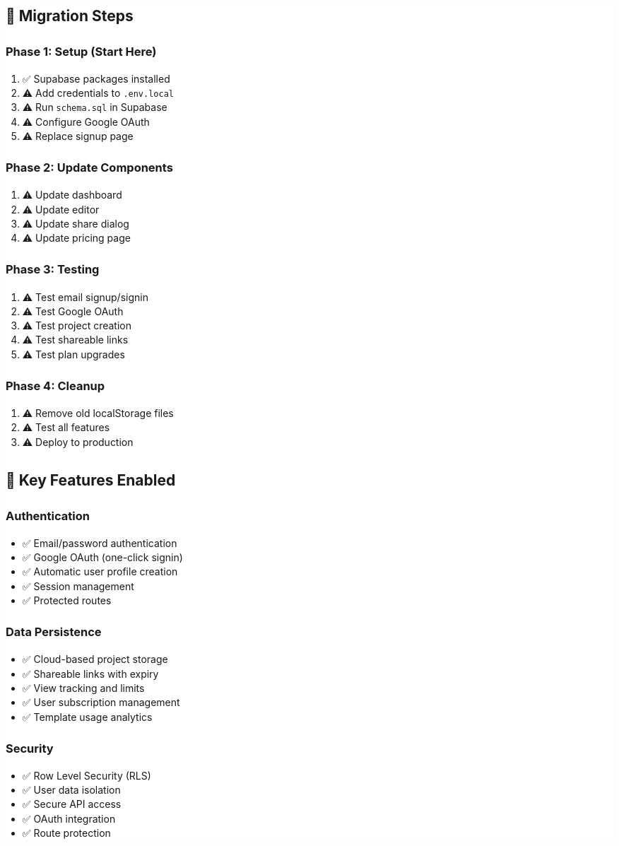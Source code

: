 ## 🔄 Migration Steps

### Phase 1: Setup (Start Here)
1. ✅ Supabase packages installed
2. ⚠️ Add credentials to `.env.local`
3. ⚠️ Run `schema.sql` in Supabase
4. ⚠️ Configure Google OAuth
5. ⚠️ Replace signup page

### Phase 2: Update Components
1. ⚠️ Update dashboard
2. ⚠️ Update editor
3. ⚠️ Update share dialog
4. ⚠️ Update pricing page

### Phase 3: Testing
1. ⚠️ Test email signup/signin
2. ⚠️ Test Google OAuth
3. ⚠️ Test project creation
4. ⚠️ Test shareable links
5. ⚠️ Test plan upgrades

### Phase 4: Cleanup
1. ⚠️ Remove old localStorage files
2. ⚠️ Test all features
3. ⚠️ Deploy to production

## 🎯 Key Features Enabled

### **Authentication**
- ✅ Email/password authentication
- ✅ Google OAuth (one-click signin)
- ✅ Automatic user profile creation
- ✅ Session management
- ✅ Protected routes

### **Data Persistence**
- ✅ Cloud-based project storage
- ✅ Shareable links with expiry
- ✅ View tracking and limits
- ✅ User subscription management
- ✅ Template usage analytics

### **Security**
- ✅ Row Level Security (RLS)
- ✅ User data isolation
- ✅ Secure API access
- ✅ OAuth integration
- ✅ Route protection
